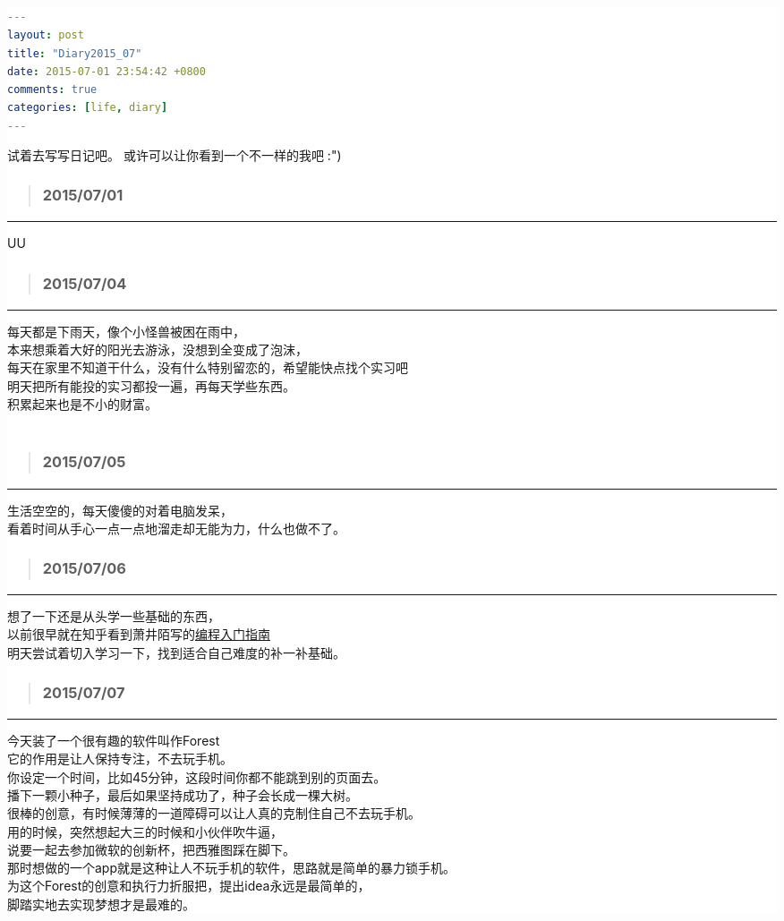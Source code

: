 ```yaml
---
layout: post
title: "Diary2015_07"
date: 2015-07-01 23:54:42 +0800
comments: true
categories: [life, diary]
---
```


试着去写写日记吧。 或许可以让你看到一个不一样的我吧 :")  


   

>### 2015/07/01 ###
----------
UU   


>### 2015/07/04 ###
----------
每天都是下雨天，像个小怪兽被困在雨中，    
本来想乘着大好的阳光去游泳，没想到全变成了泡沫，    
每天在家里不知道干什么，没有什么特别留恋的，希望能快点找个实习吧    
明天把所有能投的实习都投一遍，再每天学些东西。    
积累起来也是不小的财富。    
<img class="lazy" data-original="/images/blog\150701_diary/weather.PNG" >


>### 2015/07/05 ###
----------
生活空空的，每天傻傻的对着电脑发呆，    
看着时间从手心一点一点地溜走却无能为力，什么也做不了。   


>### 2015/07/06 ###
----------
想了一下还是从头学一些基础的东西，   
以前很早就在知乎看到萧井陌写的[编程入门指南](http://zhuanlan.zhihu.com/xiao-jing-mo/19959253)    
明天尝试着切入学习一下，找到适合自己难度的补一补基础。    



>### 2015/07/07 ###
----------
今天装了一个很有趣的软件叫作Forest    
它的作用是让人保持专注，不去玩手机。    
你设定一个时间，比如45分钟，这段时间你都不能跳到别的页面去。    
播下一颗小种子，最后如果坚持成功了，种子会长成一棵大树。    
很棒的创意，有时候薄薄的一道障碍可以让人真的克制住自己不去玩手机。   
用的时候，突然想起大三的时候和小伙伴吹牛逼，     
说要一起去参加微软的创新杯，把西雅图踩在脚下。    
那时想做的一个app就是这种让人不玩手机的软件，思路就是简单的暴力锁手机。    
为这个Forest的创意和执行力折服把，提出idea永远是最简单的，    
脚踏实地去实现梦想才是最难的。    
